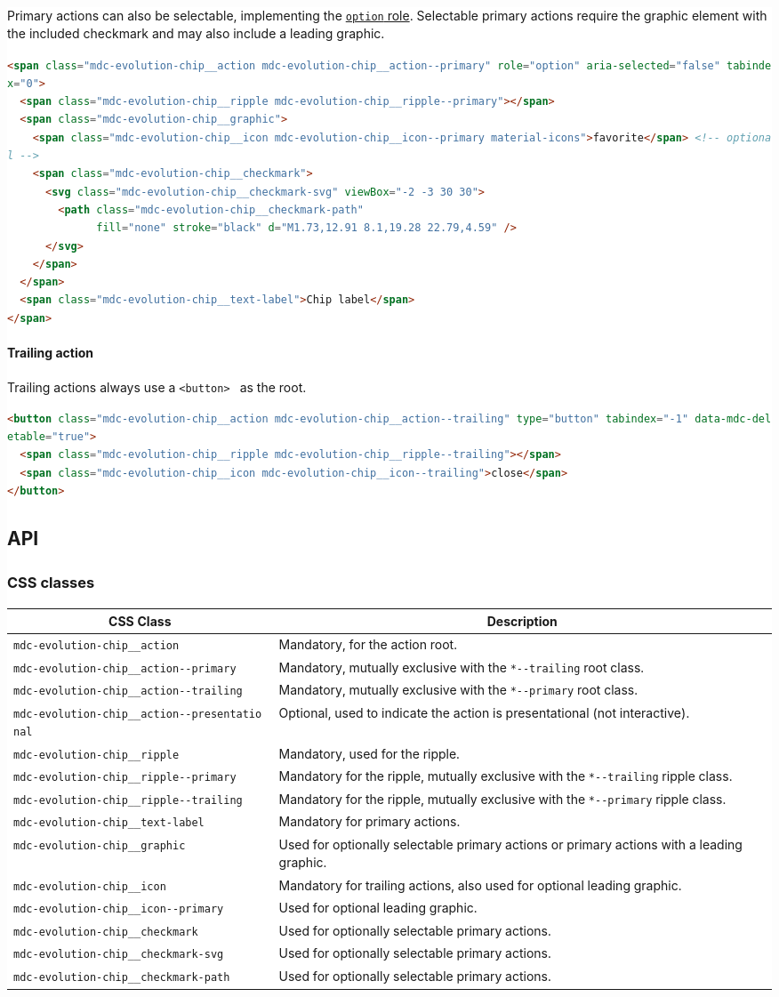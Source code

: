 Primary actions can also be selectable, implementing the [`option` role](https://www.w3.org/TR/wai-aria-1.1/#option). Selectable primary actions require the graphic element with the included checkmark and may also include a leading graphic.

```html
<span class="mdc-evolution-chip__action mdc-evolution-chip__action--primary" role="option" aria-selected="false" tabindex="0">
  <span class="mdc-evolution-chip__ripple mdc-evolution-chip__ripple--primary"></span>
  <span class="mdc-evolution-chip__graphic">
    <span class="mdc-evolution-chip__icon mdc-evolution-chip__icon--primary material-icons">favorite</span> <!-- optional -->
    <span class="mdc-evolution-chip__checkmark">
      <svg class="mdc-evolution-chip__checkmark-svg" viewBox="-2 -3 30 30">
        <path class="mdc-evolution-chip__checkmark-path"
              fill="none" stroke="black" d="M1.73,12.91 8.1,19.28 22.79,4.59" />
      </svg>
    </span>
  </span>
  <span class="mdc-evolution-chip__text-label">Chip label</span>
</span>
```

#### Trailing action

Trailing actions always use a `<button> ` as the root.

```html
<button class="mdc-evolution-chip__action mdc-evolution-chip__action--trailing" type="button" tabindex="-1" data-mdc-deletable="true">
  <span class="mdc-evolution-chip__ripple mdc-evolution-chip__ripple--trailing"></span>
  <span class="mdc-evolution-chip__icon mdc-evolution-chip__icon--trailing">close</span>
</button>
```

## API

### CSS classes

CSS Class | Description
--- | ---
`mdc-evolution-chip__action` | Mandatory, for the action root.
`mdc-evolution-chip__action--primary` | Mandatory, mutually exclusive with the `*--trailing` root class.
`mdc-evolution-chip__action--trailing` | Mandatory, mutually exclusive with the `*--primary` root class.
`mdc-evolution-chip__action--presentational` | Optional, used to indicate the action is presentational (not interactive).
`mdc-evolution-chip__ripple` | Mandatory, used for the ripple.
`mdc-evolution-chip__ripple--primary` | Mandatory for the ripple, mutually exclusive with the `*--trailing` ripple class.
`mdc-evolution-chip__ripple--trailing` | Mandatory for the ripple, mutually exclusive with the `*--primary` ripple class.
`mdc-evolution-chip__text-label` | Mandatory for primary actions.
`mdc-evolution-chip__graphic` | Used for optionally selectable primary actions or primary actions with a leading graphic.
`mdc-evolution-chip__icon` | Mandatory for trailing actions, also used for optional leading graphic.
`mdc-evolution-chip__icon--primary` | Used for optional leading graphic.
`mdc-evolution-chip__checkmark` | Used for optionally selectable primary actions.
`mdc-evolution-chip__checkmark-svg` | Used for optionally selectable primary actions.
`mdc-evolution-chip__checkmark-path` | Used for optionally selectable primary actions.
